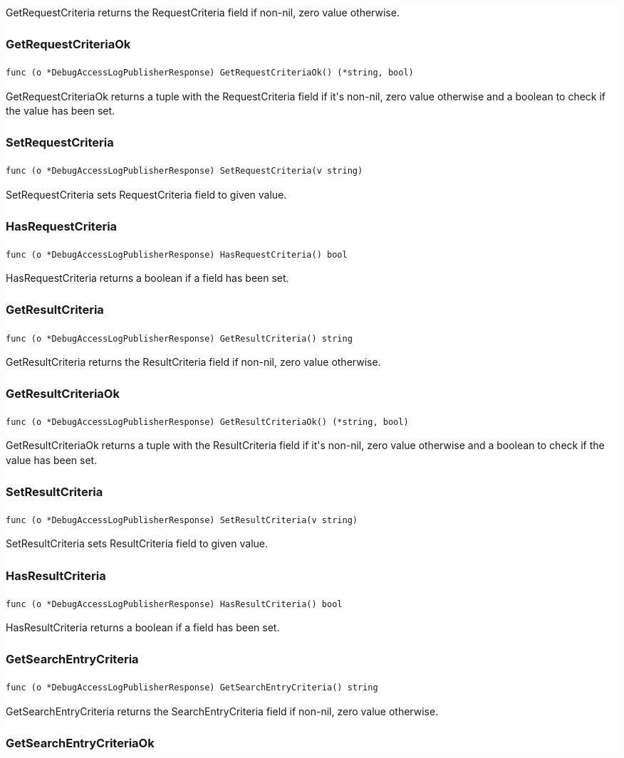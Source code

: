 GetRequestCriteria returns the RequestCriteria field if non-nil, zero value otherwise.

### GetRequestCriteriaOk

`func (o *DebugAccessLogPublisherResponse) GetRequestCriteriaOk() (*string, bool)`

GetRequestCriteriaOk returns a tuple with the RequestCriteria field if it's non-nil, zero value otherwise
and a boolean to check if the value has been set.

### SetRequestCriteria

`func (o *DebugAccessLogPublisherResponse) SetRequestCriteria(v string)`

SetRequestCriteria sets RequestCriteria field to given value.

### HasRequestCriteria

`func (o *DebugAccessLogPublisherResponse) HasRequestCriteria() bool`

HasRequestCriteria returns a boolean if a field has been set.

### GetResultCriteria

`func (o *DebugAccessLogPublisherResponse) GetResultCriteria() string`

GetResultCriteria returns the ResultCriteria field if non-nil, zero value otherwise.

### GetResultCriteriaOk

`func (o *DebugAccessLogPublisherResponse) GetResultCriteriaOk() (*string, bool)`

GetResultCriteriaOk returns a tuple with the ResultCriteria field if it's non-nil, zero value otherwise
and a boolean to check if the value has been set.

### SetResultCriteria

`func (o *DebugAccessLogPublisherResponse) SetResultCriteria(v string)`

SetResultCriteria sets ResultCriteria field to given value.

### HasResultCriteria

`func (o *DebugAccessLogPublisherResponse) HasResultCriteria() bool`

HasResultCriteria returns a boolean if a field has been set.

### GetSearchEntryCriteria

`func (o *DebugAccessLogPublisherResponse) GetSearchEntryCriteria() string`

GetSearchEntryCriteria returns the SearchEntryCriteria field if non-nil, zero value otherwise.

### GetSearchEntryCriteriaOk
